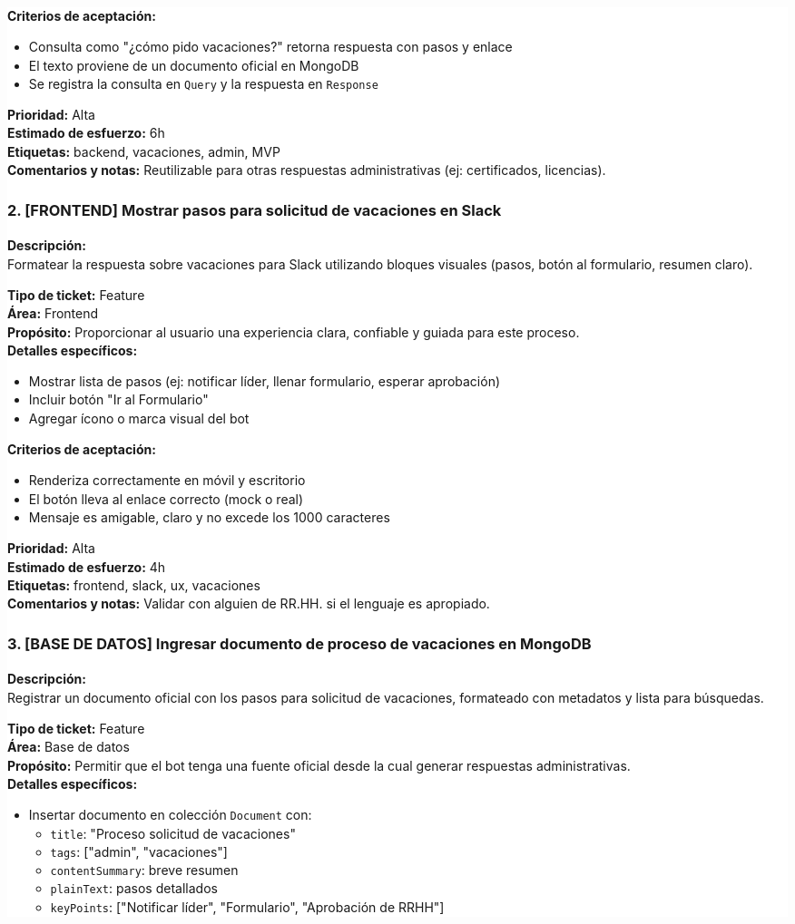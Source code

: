 **Criterios de aceptación:**  
- Consulta como "¿cómo pido vacaciones?" retorna respuesta con pasos y enlace
- El texto proviene de un documento oficial en MongoDB
- Se registra la consulta en `Query` y la respuesta en `Response`

**Prioridad:** Alta  
**Estimado de esfuerzo:** 6h  
**Etiquetas:** backend, vacaciones, admin, MVP  
**Comentarios y notas:** Reutilizable para otras respuestas administrativas (ej: certificados, licencias).

### 2. [FRONTEND] Mostrar pasos para solicitud de vacaciones en Slack

**Descripción:**  
Formatear la respuesta sobre vacaciones para Slack utilizando bloques visuales (pasos, botón al formulario, resumen claro).

**Tipo de ticket:** Feature  
**Área:** Frontend  
**Propósito:** Proporcionar al usuario una experiencia clara, confiable y guiada para este proceso.  
**Detalles específicos:**  
- Mostrar lista de pasos (ej: notificar líder, llenar formulario, esperar aprobación)
- Incluir botón "Ir al Formulario"
- Agregar ícono o marca visual del bot

**Criterios de aceptación:**  
- Renderiza correctamente en móvil y escritorio
- El botón lleva al enlace correcto (mock o real)
- Mensaje es amigable, claro y no excede los 1000 caracteres

**Prioridad:** Alta  
**Estimado de esfuerzo:** 4h  
**Etiquetas:** frontend, slack, ux, vacaciones  
**Comentarios y notas:** Validar con alguien de RR.HH. si el lenguaje es apropiado.

### 3. [BASE DE DATOS] Ingresar documento de proceso de vacaciones en MongoDB

**Descripción:**  
Registrar un documento oficial con los pasos para solicitud de vacaciones, formateado con metadatos y lista para búsquedas.

**Tipo de ticket:** Feature  
**Área:** Base de datos  
**Propósito:** Permitir que el bot tenga una fuente oficial desde la cual generar respuestas administrativas.  
**Detalles específicos:**  
- Insertar documento en colección `Document` con:
  - `title`: "Proceso solicitud de vacaciones"
  - `tags`: ["admin", "vacaciones"]
  - `contentSummary`: breve resumen
  - `plainText`: pasos detallados
  - `keyPoints`: ["Notificar líder", "Formulario", "Aprobación de RRHH"]
